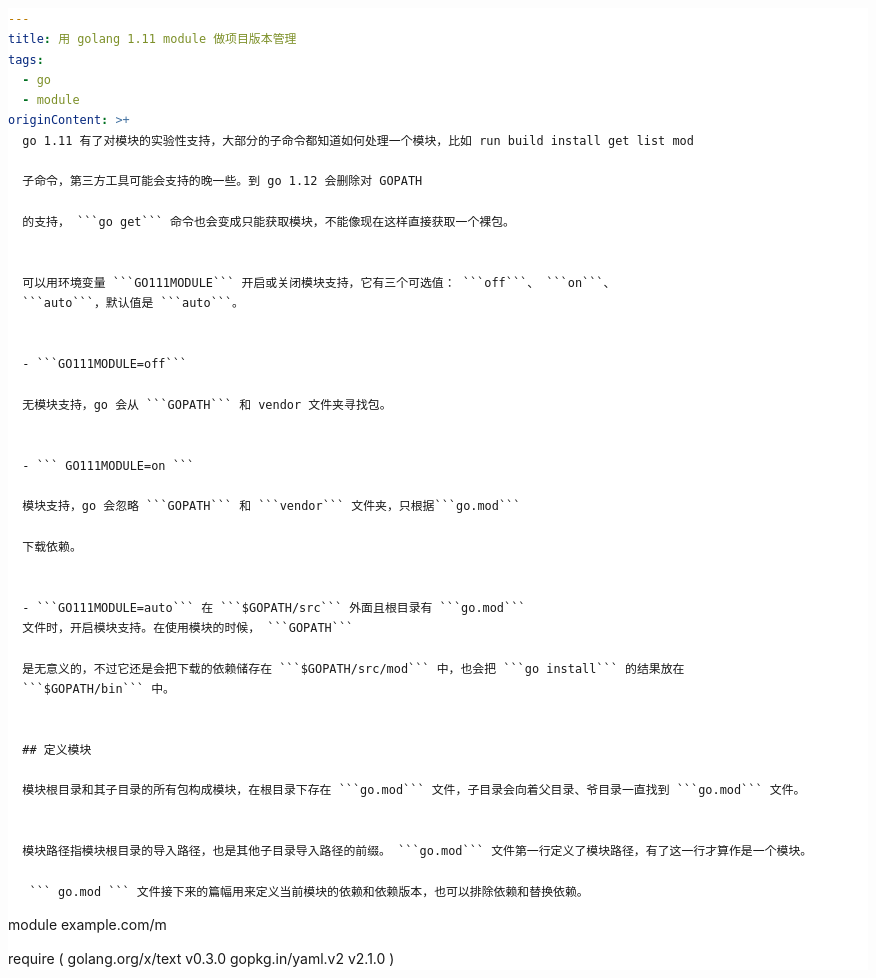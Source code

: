 ```yaml
---
title: 用 golang 1.11 module 做项目版本管理
tags:
  - go
  - module
originContent: >+
  go 1.11 有了对模块的实验性支持，大部分的子命令都知道如何处理一个模块，比如 run build install get list mod

  子命令，第三方工具可能会支持的晚一些。到 go 1.12 会删除对 GOPATH

  的支持， ```go get``` 命令也会变成只能获取模块，不能像现在这样直接获取一个裸包。


  可以用环境变量 ```GO111MODULE``` 开启或关闭模块支持，它有三个可选值： ```off```、 ```on```、
  ```auto```，默认值是 ```auto```。


  - ```GO111MODULE=off```

  无模块支持，go 会从 ```GOPATH``` 和 vendor 文件夹寻找包。


  - ``` GO111MODULE=on ``` 

  模块支持，go 会忽略 ```GOPATH``` 和 ```vendor``` 文件夹，只根据```go.mod```

  下载依赖。


  - ```GO111MODULE=auto``` 在 ```$GOPATH/src``` 外面且根目录有 ```go.mod```
  文件时，开启模块支持。在使用模块的时候， ```GOPATH```

  是无意义的，不过它还是会把下载的依赖储存在 ```$GOPATH/src/mod``` 中，也会把 ```go install``` 的结果放在
  ```$GOPATH/bin``` 中。


  ## 定义模块

  模块根目录和其子目录的所有包构成模块，在根目录下存在 ```go.mod``` 文件，子目录会向着父目录、爷目录一直找到 ```go.mod``` 文件。


  模块路径指模块根目录的导入路径，也是其他子目录导入路径的前缀。 ```go.mod``` 文件第一行定义了模块路径，有了这一行才算作是一个模块。

   ``` go.mod ``` 文件接下来的篇幅用来定义当前模块的依赖和依赖版本，也可以排除依赖和替换依赖。

  ```

  module example.com/m 


  require (
      golang.org/x/text v0.3.0
      gopkg.in/yaml.v2 v2.1.0 
  )
